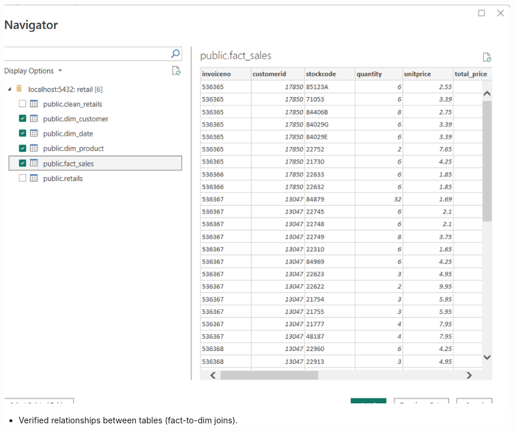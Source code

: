    ![Table Imports](https://github.com/MoRMatipour/Online-Retail-E-commerce-Dashboard-Postgress-SQL-Power-BI-/blob/main/BI%20Dashboard/Screenshot%202025-06-27%20154549.png?raw=true)

   - Verified relationships between tables (fact-to-dim joins).